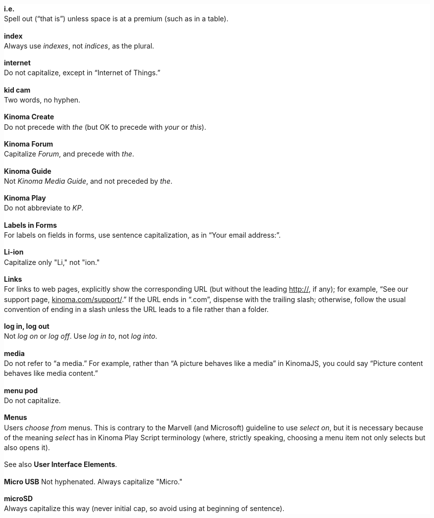 **i.e.**  
Spell out (“that is”) unless space is at a premium (such as in a table).

**index**  
Always use *indexes*, not *indices*, as the plural.


**internet**  
Do not capitalize, except in “Internet of Things.”

**kid cam**  
Two words, no hyphen.

**Kinoma Create**  
Do not precede with *the* (but OK to precede with *your* or *this*).

**Kinoma Forum**  
Capitalize *Forum*, and precede with *the*.


**Kinoma Guide**  
Not *Kinoma Media Guide*, and not preceded by *the*.

**Kinoma Play**  
Do not abbreviate to *KP*.

**Labels in Forms**  
For labels on fields in forms, use sentence capitalization, as in “Your email address:”.

**Li-ion**  
Capitalize only "Li," not "ion."

**Links**  
For links to web pages, explicitly show the corresponding URL (but without the leading <http://>, if any); for example, “See our support page, [kinoma.com/support/](http://www.kinoma.com/support/).” If the URL ends in “.com”, dispense with the trailing slash; otherwise, follow the usual convention of ending in a slash unless the URL leads to a file rather than a folder.

**log in, log out**  
Not *log on* or *log off*. Use *log in to*, not *log into*.

**media**  
Do not refer to “a media.” For example, rather than “A picture behaves like a media” in KinomaJS, you could say “Picture content behaves like media content.”

**menu pod**  
Do not capitalize.

**Menus**  
Users *choose from* menus. This is contrary to the Marvell (and Microsoft) guideline to use *select on*, but it is necessary because of the meaning *select* has in Kinoma Play Script terminology (where, strictly speaking, choosing a menu item not only selects but also opens it).

See also **User Interface Elements**.

**Micro USB**
Not hyphenated. Always capitalize "Micro."

**microSD**  
Always capitalize this way (never initial cap, so avoid using at beginning of sentence).
